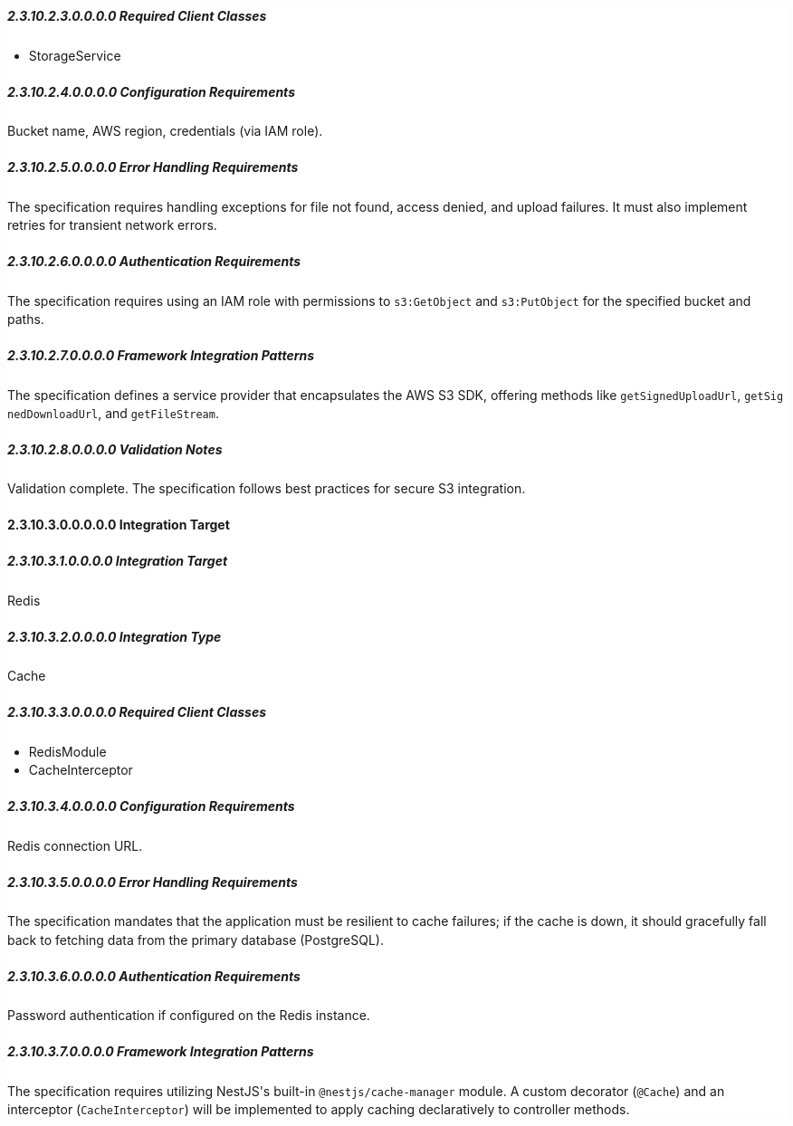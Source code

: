 ##### 2.3.10.2.3.0.0.0.0 Required Client Classes

- StorageService

##### 2.3.10.2.4.0.0.0.0 Configuration Requirements

Bucket name, AWS region, credentials (via IAM role).

##### 2.3.10.2.5.0.0.0.0 Error Handling Requirements

The specification requires handling exceptions for file not found, access denied, and upload failures. It must also implement retries for transient network errors.

##### 2.3.10.2.6.0.0.0.0 Authentication Requirements

The specification requires using an IAM role with permissions to `s3:GetObject` and `s3:PutObject` for the specified bucket and paths.

##### 2.3.10.2.7.0.0.0.0 Framework Integration Patterns

The specification defines a service provider that encapsulates the AWS S3 SDK, offering methods like `getSignedUploadUrl`, `getSignedDownloadUrl`, and `getFileStream`.

##### 2.3.10.2.8.0.0.0.0 Validation Notes

Validation complete. The specification follows best practices for secure S3 integration.

#### 2.3.10.3.0.0.0.0.0 Integration Target

##### 2.3.10.3.1.0.0.0.0 Integration Target

Redis

##### 2.3.10.3.2.0.0.0.0 Integration Type

Cache

##### 2.3.10.3.3.0.0.0.0 Required Client Classes

- RedisModule
- CacheInterceptor

##### 2.3.10.3.4.0.0.0.0 Configuration Requirements

Redis connection URL.

##### 2.3.10.3.5.0.0.0.0 Error Handling Requirements

The specification mandates that the application must be resilient to cache failures; if the cache is down, it should gracefully fall back to fetching data from the primary database (PostgreSQL).

##### 2.3.10.3.6.0.0.0.0 Authentication Requirements

Password authentication if configured on the Redis instance.

##### 2.3.10.3.7.0.0.0.0 Framework Integration Patterns

The specification requires utilizing NestJS's built-in `@nestjs/cache-manager` module. A custom decorator (`@Cache`) and an interceptor (`CacheInterceptor`) will be implemented to apply caching declaratively to controller methods.
